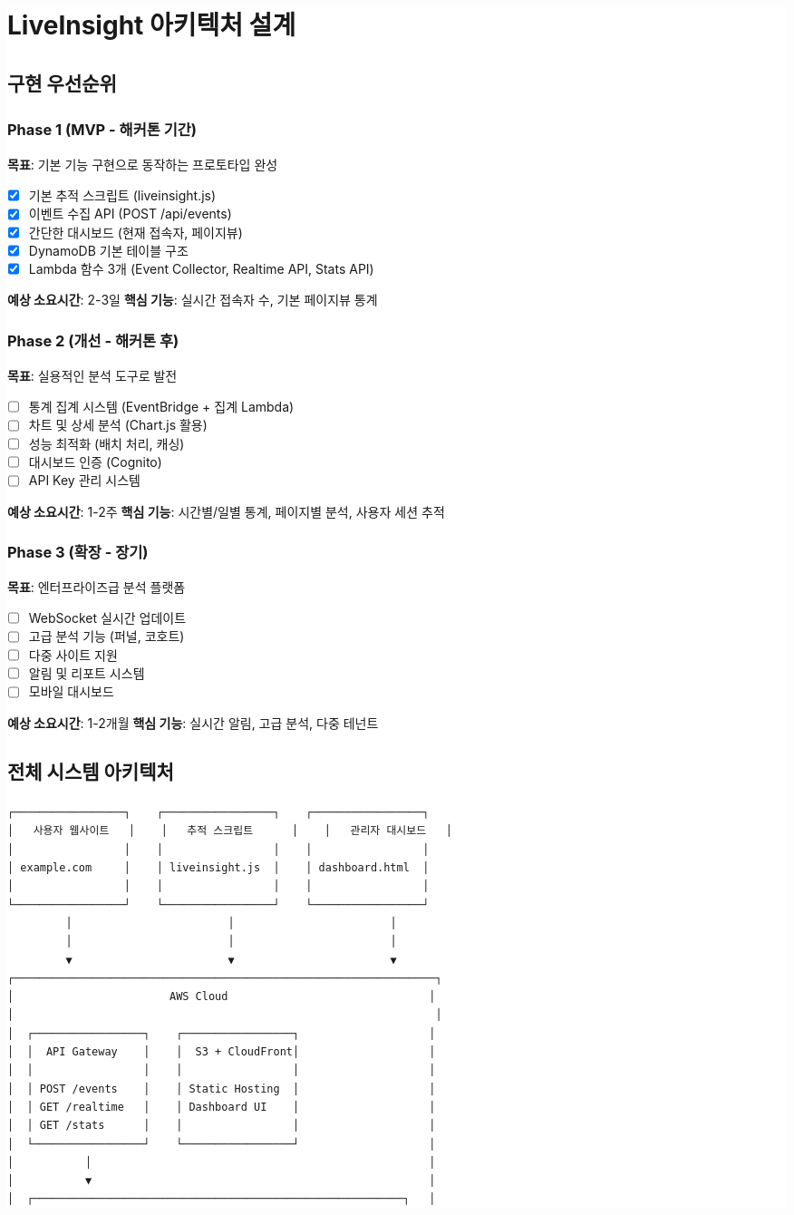 # LiveInsight 아키텍처 설계

## 구현 우선순위

### Phase 1 (MVP - 해커톤 기간)
**목표**: 기본 기능 구현으로 동작하는 프로토타입 완성
- [x] 기본 추적 스크립트 (liveinsight.js)
- [x] 이벤트 수집 API (POST /api/events)
- [x] 간단한 대시보드 (현재 접속자, 페이지뷰)
- [x] DynamoDB 기본 테이블 구조
- [x] Lambda 함수 3개 (Event Collector, Realtime API, Stats API)

**예상 소요시간**: 2-3일
**핵심 기능**: 실시간 접속자 수, 기본 페이지뷰 통계

### Phase 2 (개선 - 해커톤 후)
**목표**: 실용적인 분석 도구로 발전
- [ ] 통계 집계 시스템 (EventBridge + 집계 Lambda)
- [ ] 차트 및 상세 분석 (Chart.js 활용)
- [ ] 성능 최적화 (배치 처리, 캐싱)
- [ ] 대시보드 인증 (Cognito)
- [ ] API Key 관리 시스템

**예상 소요시간**: 1-2주
**핵심 기능**: 시간별/일별 통계, 페이지별 분석, 사용자 세션 추적

### Phase 3 (확장 - 장기)
**목표**: 엔터프라이즈급 분석 플랫폼
- [ ] WebSocket 실시간 업데이트
- [ ] 고급 분석 기능 (퍼널, 코호트)
- [ ] 다중 사이트 지원
- [ ] 알림 및 리포트 시스템
- [ ] 모바일 대시보드

**예상 소요시간**: 1-2개월
**핵심 기능**: 실시간 알림, 고급 분석, 다중 테넌트

## 전체 시스템 아키텍처

```
┌─────────────────┐    ┌─────────────────┐    ┌─────────────────┐
│   사용자 웹사이트   │    │   추적 스크립트      │    │   관리자 대시보드   │
│                 │    │                 │    │                 │
│ example.com     │    │ liveinsight.js  │    │ dashboard.html  │
│                 │    │                 │    │                 │
└─────────────────┘    └─────────────────┘    └─────────────────┘
         │                        │                        │
         │                        │                        │
         ▼                        ▼                        ▼
┌─────────────────────────────────────────────────────────────────┐
│                        AWS Cloud                               │
│                                                                 │
│  ┌─────────────────┐    ┌─────────────────┐                    │
│  │  API Gateway    │    │  S3 + CloudFront│                    │
│  │                 │    │                 │                    │
│  │ POST /events    │    │ Static Hosting  │                    │
│  │ GET /realtime   │    │ Dashboard UI    │                    │
│  │ GET /stats      │    │                 │                    │
│  └─────────────────┘    └─────────────────┘                    │
│           │                                                    │
│           ▼                                                    │
│  ┌─────────────────────────────────────────────────────────┐   │
```